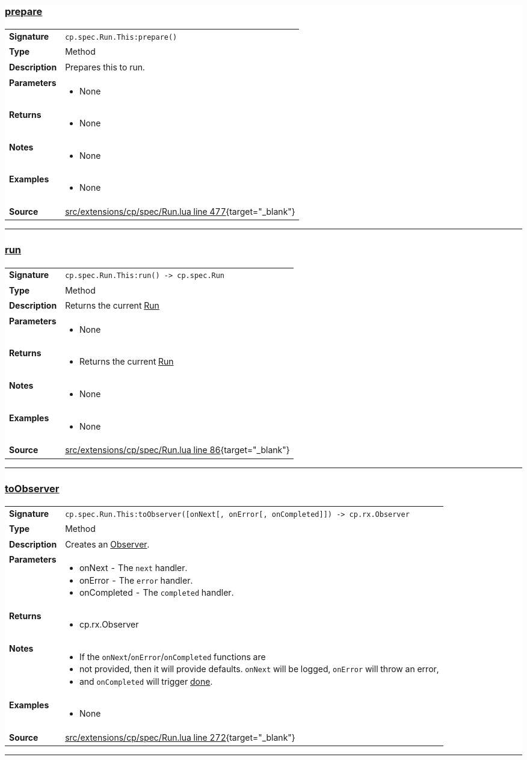 

### [prepare](#prepare)

|                                             |                                                                                     |
| --------------------------------------------|-------------------------------------------------------------------------------------|
| **Signature**                               | `cp.spec.Run.This:prepare()`                                                                    |
| **Type**                                    | Method                                                                     |
| **Description**                             | Prepares this to run.                                                                     |
| **Parameters**                              | <ul><li>None</li></ul> |
| **Returns**                                 | <ul><li>None</li></ul>          |
| **Notes**                                   | <ul><li>None</li></ul> |
| **Examples**                                | <ul><li>None</li></ul> |
| **Source**                                  | [src/extensions/cp/spec/Run.lua line 477](https://github.com/CommandPost/CommandPost/blob/develop/src/extensions/cp/spec/Run.lua#L477){target="_blank"} |

---


### [run](#run)

|                                             |                                                                                     |
| --------------------------------------------|-------------------------------------------------------------------------------------|
| **Signature**                               | `cp.spec.Run.This:run() -> cp.spec.Run`                                                                    |
| **Type**                                    | Method                                                                     |
| **Description**                             | Returns the current [Run](cp.spec.Run.md)                                                                     |
| **Parameters**                              | <ul><li>None</li></ul> |
| **Returns**                                 | <ul><li>Returns the current [Run](cp.spec.Run.md)</li></ul>          |
| **Notes**                                   | <ul><li>None</li></ul> |
| **Examples**                                | <ul><li>None</li></ul> |
| **Source**                                  | [src/extensions/cp/spec/Run.lua line 86](https://github.com/CommandPost/CommandPost/blob/develop/src/extensions/cp/spec/Run.lua#L86){target="_blank"} |

---


### [toObserver](#toobserver)

|                                             |                                                                                     |
| --------------------------------------------|-------------------------------------------------------------------------------------|
| **Signature**                               | `cp.spec.Run.This:toObserver([onNext[, onError[, onCompleted]]) -> cp.rx.Observer`                                                                    |
| **Type**                                    | Method                                                                     |
| **Description**                             | Creates an [Observer](cp.rx.Observer.md).                                                                     |
| **Parameters**                              | <ul><li>onNext - The `next` handler.</li><li>onError - The `error` handler.</li><li>onCompleted - The `completed` handler.</li></ul> |
| **Returns**                                 | <ul><li>cp.rx.Observer</li></ul>          |
| **Notes**                                   | <ul><li>If the `onNext`/`onError`/`onCompleted` functions are</li><li>not provided, then it will provide defaults. `onNext` will be logged, `onError` will throw an error,</li><li>and `onCompleted` will trigger [done](#done).</li></ul> |
| **Examples**                                | <ul><li>None</li></ul> |
| **Source**                                  | [src/extensions/cp/spec/Run.lua line 272](https://github.com/CommandPost/CommandPost/blob/develop/src/extensions/cp/spec/Run.lua#L272){target="_blank"} |

---